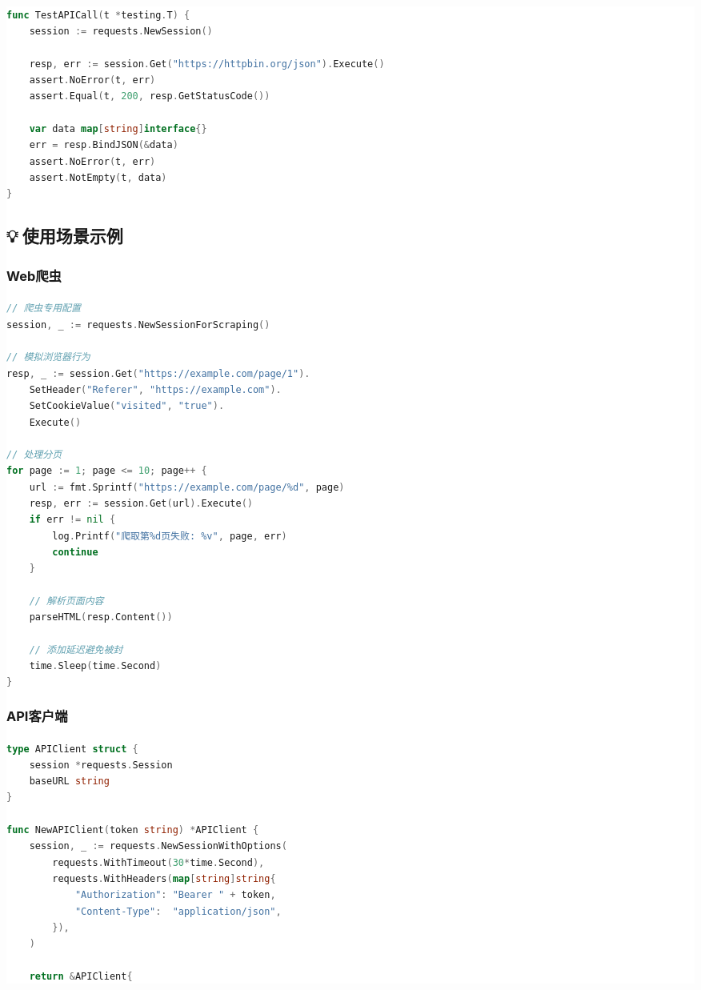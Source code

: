 ```go
func TestAPICall(t *testing.T) {
    session := requests.NewSession()
    
    resp, err := session.Get("https://httpbin.org/json").Execute()
    assert.NoError(t, err)
    assert.Equal(t, 200, resp.GetStatusCode())
    
    var data map[string]interface{}
    err = resp.BindJSON(&data)
    assert.NoError(t, err)
    assert.NotEmpty(t, data)
}
```

## 💡 使用场景示例

### Web爬虫

```go
// 爬虫专用配置
session, _ := requests.NewSessionForScraping()

// 模拟浏览器行为
resp, _ := session.Get("https://example.com/page/1").
    SetHeader("Referer", "https://example.com").
    SetCookieValue("visited", "true").
    Execute()

// 处理分页
for page := 1; page <= 10; page++ {
    url := fmt.Sprintf("https://example.com/page/%d", page)
    resp, err := session.Get(url).Execute()
    if err != nil {
        log.Printf("爬取第%d页失败: %v", page, err)
        continue
    }
    
    // 解析页面内容
    parseHTML(resp.Content())
    
    // 添加延迟避免被封
    time.Sleep(time.Second)
}
```

### API客户端

```go
type APIClient struct {
    session *requests.Session
    baseURL string
}

func NewAPIClient(token string) *APIClient {
    session, _ := requests.NewSessionWithOptions(
        requests.WithTimeout(30*time.Second),
        requests.WithHeaders(map[string]string{
            "Authorization": "Bearer " + token,
            "Content-Type":  "application/json",
        }),
    )
    
    return &APIClient{
```